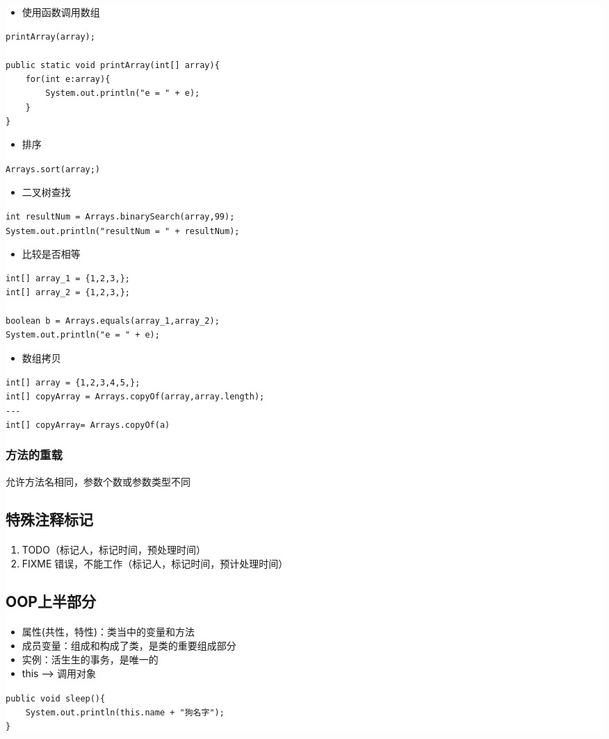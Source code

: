 *   使用函数调用数组
```
printArray(array);

public static void printArray(int[] array){
	for(int e:array){
		System.out.println("e = " + e);
	}
}
```

* 排序
```
Arrays.sort(array;)
```

* 二叉树查找
```
int resultNum = Arrays.binarySearch(array,99);
System.out.println("resultNum = " + resultNum);
```

* 比较是否相等
```
int[] array_1 = {1,2,3,};
int[] array_2 = {1,2,3,};

boolean b = Arrays.equals(array_1,array_2);
System.out.println("e = " + e);
```

* 数组拷贝
```
int[] array = {1,2,3,4,5,};
int[] copyArray = Arrays.copyOf(array,array.length);
---
int[] copyArray= Arrays.copyOf(a)
```

### 方法的重载

允许方法名相同，参数个数或参数类型不同

## 特殊注释标记

1.   TODO（标记人，标记时间，预处理时间）
2.   FIXME 错误，不能工作（标记人，标记时间，预计处理时间）

## OOP上半部分

*   属性(共性，特性)：类当中的变量和方法
*   成员变量：组成和构成了类，是类的重要组成部分
*   实例：活生生的事务，是唯一的
*   this --> 调用对象
```
public void sleep(){
	System.out.println(this.name + "狗名字");
}
```
